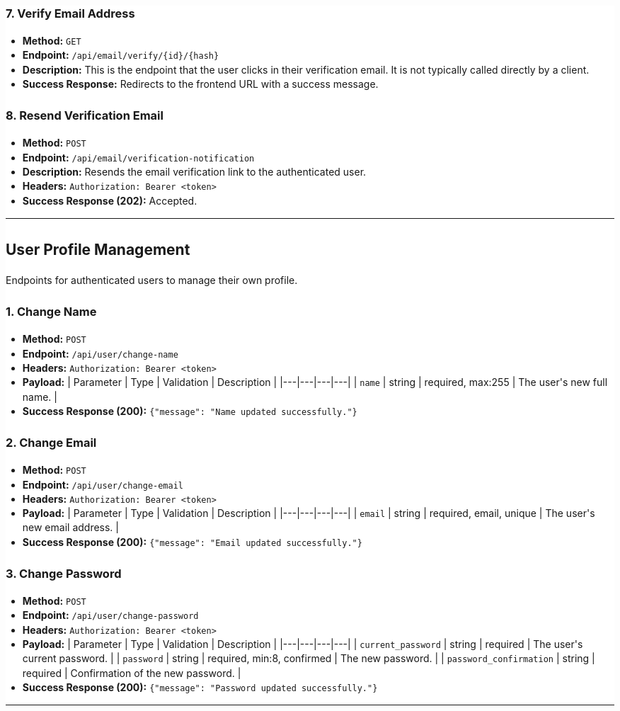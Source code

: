 ### 7. Verify Email Address

- **Method:** `GET`
- **Endpoint:** `/api/email/verify/{id}/{hash}`
- **Description:** This is the endpoint that the user clicks in their verification email. It is not typically called directly by a client.
- **Success Response:** Redirects to the frontend URL with a success message.

### 8. Resend Verification Email

- **Method:** `POST`
- **Endpoint:** `/api/email/verification-notification`
- **Description:** Resends the email verification link to the authenticated user.
- **Headers:** `Authorization: Bearer <token>`
- **Success Response (202):** Accepted.

---

## User Profile Management

Endpoints for authenticated users to manage their own profile.

### 1. Change Name

- **Method:** `POST`
- **Endpoint:** `/api/user/change-name`
- **Headers:** `Authorization: Bearer <token>`
- **Payload:**
| Parameter | Type | Validation | Description |
|---|---|---|---|
| `name` | string | required, max:255 | The user's new full name. |
- **Success Response (200):** `{"message": "Name updated successfully."}`

### 2. Change Email

- **Method:** `POST`
- **Endpoint:** `/api/user/change-email`
- **Headers:** `Authorization: Bearer <token>`
- **Payload:**
| Parameter | Type | Validation | Description |
|---|---|---|---|
| `email` | string | required, email, unique | The user's new email address. |
- **Success Response (200):** `{"message": "Email updated successfully."}`

### 3. Change Password

- **Method:** `POST`
- **Endpoint:** `/api/user/change-password`
- **Headers:** `Authorization: Bearer <token>`
- **Payload:**
| Parameter | Type | Validation | Description |
|---|---|---|---|
| `current_password` | string | required | The user's current password. |
| `password` | string | required, min:8, confirmed | The new password. |
| `password_confirmation` | string | required | Confirmation of the new password. |
- **Success Response (200):** `{"message": "Password updated successfully."}`

---